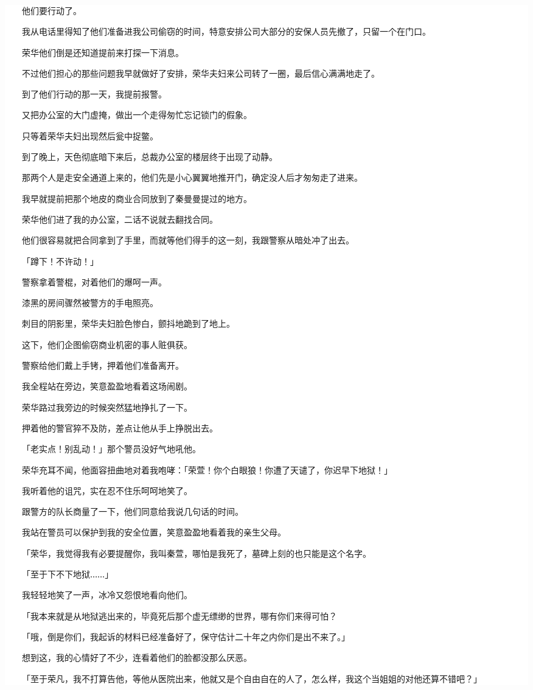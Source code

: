 &emsp;&emsp;他们要行动了。  
  
&emsp;&emsp;我从电话里得知了他们准备进我公司偷窃的时间，特意安排公司大部分的安保人员先撤了，只留一个在门口。  
  
&emsp;&emsp;荣华他们倒是还知道提前来打探一下消息。  
  
&emsp;&emsp;不过他们担心的那些问题我早就做好了安排，荣华夫妇来公司转了一圈，最后信心满满地走了。  
  
&emsp;&emsp;到了他们行动的那一天，我提前报警。  
  
&emsp;&emsp;又把办公室的大门虚掩，做出一个走得匆忙忘记锁门的假象。  
  
&emsp;&emsp;只等着荣华夫妇出现然后瓮中捉鳖。  
  
&emsp;&emsp;到了晚上，天色彻底暗下来后，总裁办公室的楼层终于出现了动静。  
  
&emsp;&emsp;那两个人是走安全通道上来的，他们先是小心翼翼地推开门，确定没人后才匆匆走了进来。  
  
&emsp;&emsp;我早就提前把那个地皮的商业合同放到了秦曼曼提过的地方。  
  
&emsp;&emsp;荣华他们进了我的办公室，二话不说就去翻找合同。  
  
&emsp;&emsp;他们很容易就把合同拿到了手里，而就等他们得手的这一刻，我跟警察从暗处冲了出去。  
  
&emsp;&emsp;「蹲下！不许动！」  
  
&emsp;&emsp;警察拿着警棍，对着他们的爆呵一声。  
  
&emsp;&emsp;漆黑的房间骤然被警方的手电照亮。  
  
&emsp;&emsp;刺目的阴影里，荣华夫妇脸色惨白，颤抖地跪到了地上。  
  
&emsp;&emsp;这下，他们企图偷窃商业机密的事人赃俱获。  
  
&emsp;&emsp;警察给他们戴上手铐，押着他们准备离开。  
  
&emsp;&emsp;我全程站在旁边，笑意盈盈地看着这场闹剧。  
  
&emsp;&emsp;荣华路过我旁边的时候突然猛地挣扎了一下。  
  
&emsp;&emsp;押着他的警官猝不及防，差点让他从手上挣脱出去。  
  
&emsp;&emsp;「老实点！别乱动！」那个警员没好气地吼他。  
  
&emsp;&emsp;荣华充耳不闻，他面容扭曲地对着我咆哮：「荣萱！你个白眼狼！你遭了天谴了，你迟早下地狱！」  
  
&emsp;&emsp;我听着他的诅咒，实在忍不住乐呵呵地笑了。  
  
&emsp;&emsp;跟警方的队长商量了一下，他们同意给我说几句话的时间。  
  
&emsp;&emsp;我站在警员可以保护到我的安全位置，笑意盈盈地看着我的亲生父母。  
  
&emsp;&emsp;「荣华，我觉得我有必要提醒你，我叫秦萱，哪怕是我死了，墓碑上刻的也只能是这个名字。  
  
&emsp;&emsp;「至于下不下地狱……」  
  
&emsp;&emsp;我轻轻地笑了一声，冰冷又怨恨地看向他们。  
  
&emsp;&emsp;「我本来就是从地狱逃出来的，毕竟死后那个虚无缥缈的世界，哪有你们来得可怕？  
  
&emsp;&emsp;「哦，倒是你们，我起诉的材料已经准备好了，保守估计二十年之内你们是出不来了。」  
  
&emsp;&emsp;想到这，我的心情好了不少，连看着他们的脸都没那么厌恶。  
  
&emsp;&emsp;「至于荣凡，我不打算告他，等他从医院出来，他就又是个自由自在的人了，怎么样，我这个当姐姐的对他还算不错吧？」  
  